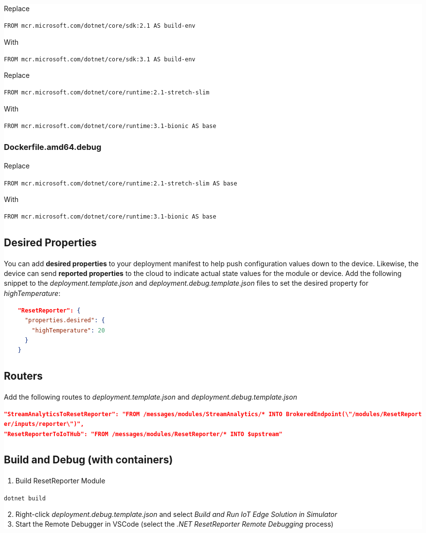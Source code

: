 Replace
```
FROM mcr.microsoft.com/dotnet/core/sdk:2.1 AS build-env
```

With
```
FROM mcr.microsoft.com/dotnet/core/sdk:3.1 AS build-env
```

Replace
```
FROM mcr.microsoft.com/dotnet/core/runtime:2.1-stretch-slim
```

With
```
FROM mcr.microsoft.com/dotnet/core/runtime:3.1-bionic AS base
```
### Dockerfile.amd64.debug
Replace
```
FROM mcr.microsoft.com/dotnet/core/runtime:2.1-stretch-slim AS base
```

With
```
FROM mcr.microsoft.com/dotnet/core/runtime:3.1-bionic AS base
```
## Desired Properties
You can add **desired properties** to your deployment manifest to help push configuration values down to the device.  Likewise, the device can send **reported properties** to the cloud to indicate actual state values for the module or device.  Add the following snippet to the *deployment.template.json* and *deployment.debug.template.json* files to set the desired property for *highTemperature*:

```json
    "ResetReporter": {
      "properties.desired": {
        "highTemperature": 20
      }
    }
```

## Routers
Add the following routes to *deployment.template.json* and *deployment.debug.template.json*

```json
"StreamAnalyticsToResetReporter": "FROM /messages/modules/StreamAnalytics/* INTO BrokeredEndpoint(\"/modules/ResetReporter/inputs/reporter\")",
"ResetReporterToIoTHub": "FROM /messages/modules/ResetReporter/* INTO $upstream"
```

## Build and Debug (with containers)
1. Build ResetReporter Module
```
dotnet build
```
2. Right-click *deployment.debug.template.json* and select *Build and Run IoT Edge Solution in Simulator*
3. Start the Remote Debugger in VSCode (select the *.NET ResetReporter Remote Debugging* process)
